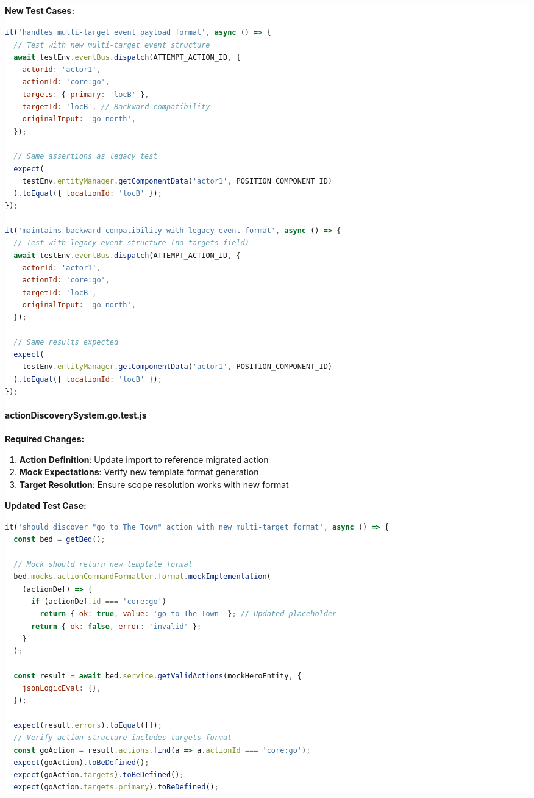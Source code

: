 **New Test Cases:**
```javascript
it('handles multi-target event payload format', async () => {
  // Test with new multi-target event structure
  await testEnv.eventBus.dispatch(ATTEMPT_ACTION_ID, {
    actorId: 'actor1',
    actionId: 'core:go',
    targets: { primary: 'locB' },
    targetId: 'locB', // Backward compatibility
    originalInput: 'go north',
  });
  
  // Same assertions as legacy test
  expect(
    testEnv.entityManager.getComponentData('actor1', POSITION_COMPONENT_ID)
  ).toEqual({ locationId: 'locB' });
});

it('maintains backward compatibility with legacy event format', async () => {
  // Test with legacy event structure (no targets field)
  await testEnv.eventBus.dispatch(ATTEMPT_ACTION_ID, {
    actorId: 'actor1',
    actionId: 'core:go',
    targetId: 'locB',
    originalInput: 'go north',
  });
  
  // Same results expected
  expect(
    testEnv.entityManager.getComponentData('actor1', POSITION_COMPONENT_ID)
  ).toEqual({ locationId: 'locB' });
});
```

#### actionDiscoverySystem.go.test.js

**Required Changes:**
1. **Action Definition**: Update import to reference migrated action
2. **Mock Expectations**: Verify new template format generation
3. **Target Resolution**: Ensure scope resolution works with new format

**Updated Test Case:**
```javascript
it('should discover "go to The Town" action with new multi-target format', async () => {
  const bed = getBed();
  
  // Mock should return new template format
  bed.mocks.actionCommandFormatter.format.mockImplementation(
    (actionDef) => {
      if (actionDef.id === 'core:go')
        return { ok: true, value: 'go to The Town' }; // Updated placeholder
      return { ok: false, error: 'invalid' };
    }
  );
  
  const result = await bed.service.getValidActions(mockHeroEntity, {
    jsonLogicEval: {},
  });
  
  expect(result.errors).toEqual([]);
  // Verify action structure includes targets format
  const goAction = result.actions.find(a => a.actionId === 'core:go');
  expect(goAction).toBeDefined();
  expect(goAction.targets).toBeDefined();
  expect(goAction.targets.primary).toBeDefined();
```
